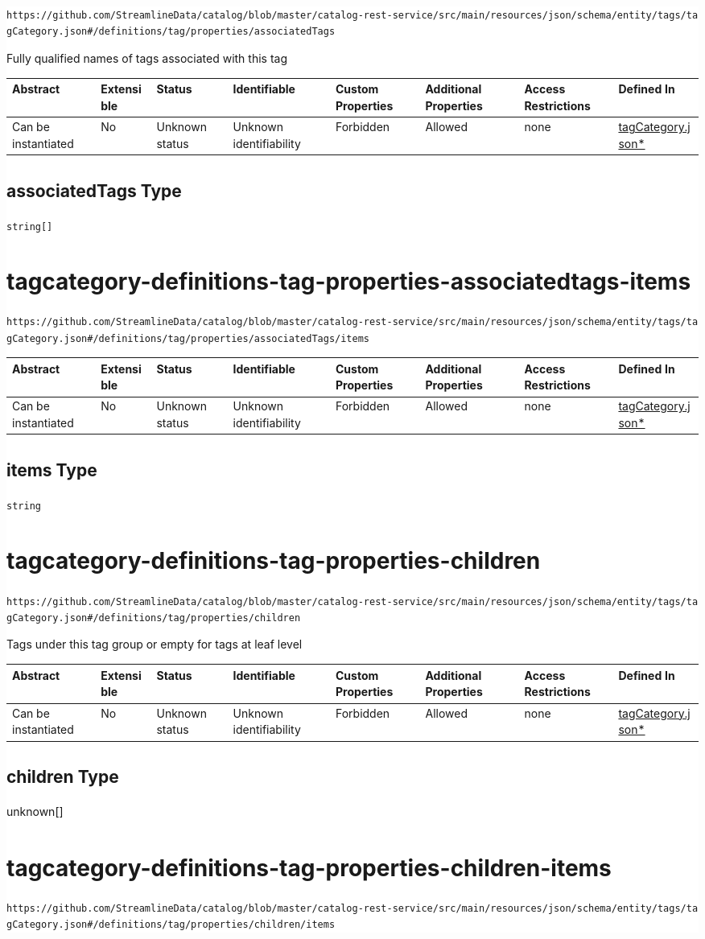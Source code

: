 ```txt
https://github.com/StreamlineData/catalog/blob/master/catalog-rest-service/src/main/resources/json/schema/entity/tags/tagCategory.json#/definitions/tag/properties/associatedTags
```

Fully qualified names of tags associated with this tag

| Abstract            | Extensible | Status         | Identifiable            | Custom Properties | Additional Properties | Access Restrictions | Defined In                                                                      |
| :------------------ | :--------- | :------------- | :---------------------- | :---------------- | :-------------------- | :------------------ | :------------------------------------------------------------------------------ |
| Can be instantiated | No         | Unknown status | Unknown identifiability | Forbidden         | Allowed               | none                | [tagCategory.json*](https://github.com/StreamlineData/catalog/blob/master/catalog-rest-service/src/main/resources/json/schema/entity/tags/tagCategory.json "open original schema") |

## associatedTags Type

`string[]`
# tagcategory-definitions-tag-properties-associatedtags-items

```txt
https://github.com/StreamlineData/catalog/blob/master/catalog-rest-service/src/main/resources/json/schema/entity/tags/tagCategory.json#/definitions/tag/properties/associatedTags/items
```



| Abstract            | Extensible | Status         | Identifiable            | Custom Properties | Additional Properties | Access Restrictions | Defined In                                                                      |
| :------------------ | :--------- | :------------- | :---------------------- | :---------------- | :-------------------- | :------------------ | :------------------------------------------------------------------------------ |
| Can be instantiated | No         | Unknown status | Unknown identifiability | Forbidden         | Allowed               | none                | [tagCategory.json*](https://github.com/StreamlineData/catalog/blob/master/catalog-rest-service/src/main/resources/json/schema/entity/tags/tagCategory.json "open original schema") |

## items Type

`string`
# tagcategory-definitions-tag-properties-children

```txt
https://github.com/StreamlineData/catalog/blob/master/catalog-rest-service/src/main/resources/json/schema/entity/tags/tagCategory.json#/definitions/tag/properties/children
```

Tags under this tag group or empty for tags at leaf level

| Abstract            | Extensible | Status         | Identifiable            | Custom Properties | Additional Properties | Access Restrictions | Defined In                                                                      |
| :------------------ | :--------- | :------------- | :---------------------- | :---------------- | :-------------------- | :------------------ | :------------------------------------------------------------------------------ |
| Can be instantiated | No         | Unknown status | Unknown identifiability | Forbidden         | Allowed               | none                | [tagCategory.json*](https://github.com/StreamlineData/catalog/blob/master/catalog-rest-service/src/main/resources/json/schema/entity/tags/tagCategory.json "open original schema") |

## children Type

unknown\[]
# tagcategory-definitions-tag-properties-children-items

```txt
https://github.com/StreamlineData/catalog/blob/master/catalog-rest-service/src/main/resources/json/schema/entity/tags/tagCategory.json#/definitions/tag/properties/children/items
```
